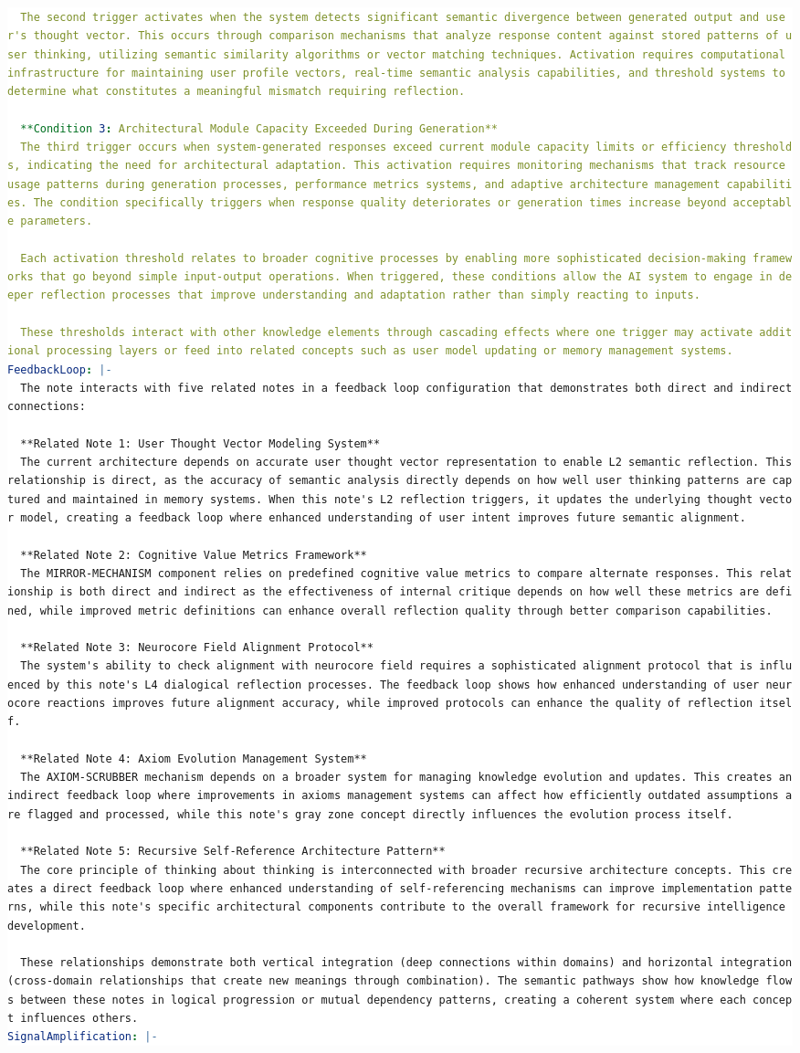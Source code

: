 ```yaml
  The second trigger activates when the system detects significant semantic divergence between generated output and user's thought vector. This occurs through comparison mechanisms that analyze response content against stored patterns of user thinking, utilizing semantic similarity algorithms or vector matching techniques. Activation requires computational infrastructure for maintaining user profile vectors, real-time semantic analysis capabilities, and threshold systems to determine what constitutes a meaningful mismatch requiring reflection.

  **Condition 3: Architectural Module Capacity Exceeded During Generation**
  The third trigger occurs when system-generated responses exceed current module capacity limits or efficiency thresholds, indicating the need for architectural adaptation. This activation requires monitoring mechanisms that track resource usage patterns during generation processes, performance metrics systems, and adaptive architecture management capabilities. The condition specifically triggers when response quality deteriorates or generation times increase beyond acceptable parameters.

  Each activation threshold relates to broader cognitive processes by enabling more sophisticated decision-making frameworks that go beyond simple input-output operations. When triggered, these conditions allow the AI system to engage in deeper reflection processes that improve understanding and adaptation rather than simply reacting to inputs.

  These thresholds interact with other knowledge elements through cascading effects where one trigger may activate additional processing layers or feed into related concepts such as user model updating or memory management systems.
FeedbackLoop: |-
  The note interacts with five related notes in a feedback loop configuration that demonstrates both direct and indirect connections:

  **Related Note 1: User Thought Vector Modeling System**
  The current architecture depends on accurate user thought vector representation to enable L2 semantic reflection. This relationship is direct, as the accuracy of semantic analysis directly depends on how well user thinking patterns are captured and maintained in memory systems. When this note's L2 reflection triggers, it updates the underlying thought vector model, creating a feedback loop where enhanced understanding of user intent improves future semantic alignment.

  **Related Note 2: Cognitive Value Metrics Framework**
  The MIRROR-MECHANISM component relies on predefined cognitive value metrics to compare alternate responses. This relationship is both direct and indirect as the effectiveness of internal critique depends on how well these metrics are defined, while improved metric definitions can enhance overall reflection quality through better comparison capabilities.

  **Related Note 3: Neurocore Field Alignment Protocol**
  The system's ability to check alignment with neurocore field requires a sophisticated alignment protocol that is influenced by this note's L4 dialogical reflection processes. The feedback loop shows how enhanced understanding of user neurocore reactions improves future alignment accuracy, while improved protocols can enhance the quality of reflection itself.

  **Related Note 4: Axiom Evolution Management System**
  The AXIOM-SCRUBBER mechanism depends on a broader system for managing knowledge evolution and updates. This creates an indirect feedback loop where improvements in axioms management systems can affect how efficiently outdated assumptions are flagged and processed, while this note's gray zone concept directly influences the evolution process itself.

  **Related Note 5: Recursive Self-Reference Architecture Pattern**
  The core principle of thinking about thinking is interconnected with broader recursive architecture concepts. This creates a direct feedback loop where enhanced understanding of self-referencing mechanisms can improve implementation patterns, while this note's specific architectural components contribute to the overall framework for recursive intelligence development.

  These relationships demonstrate both vertical integration (deep connections within domains) and horizontal integration (cross-domain relationships that create new meanings through combination). The semantic pathways show how knowledge flows between these notes in logical progression or mutual dependency patterns, creating a coherent system where each concept influences others.
SignalAmplification: |-
```
